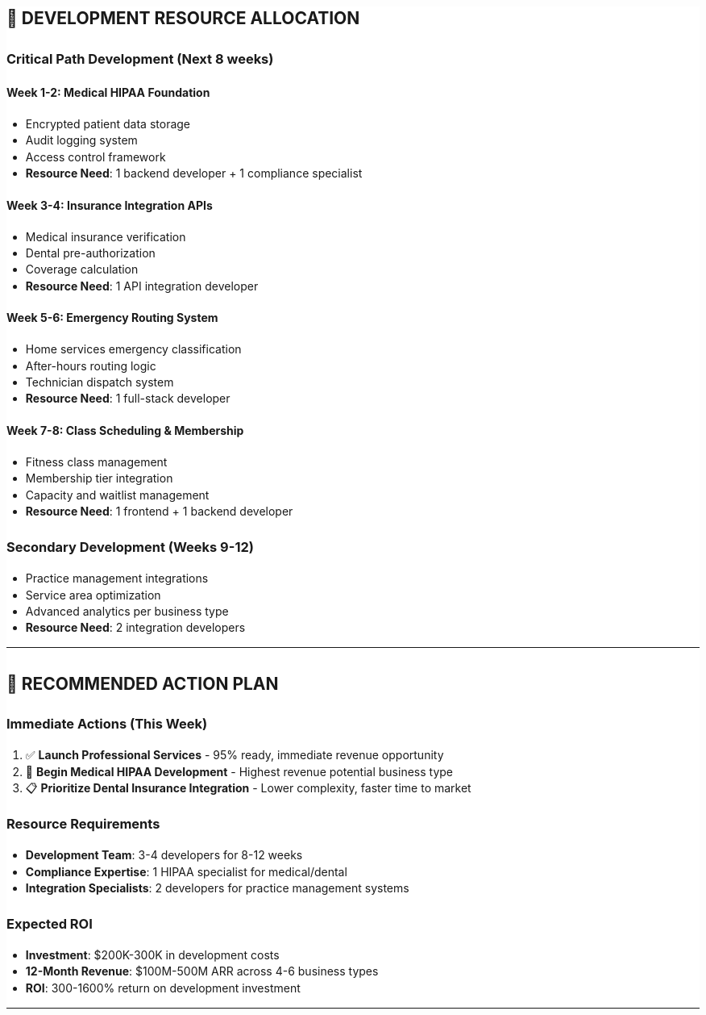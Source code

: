 
## 🔧 **DEVELOPMENT RESOURCE ALLOCATION**

### **Critical Path Development (Next 8 weeks)**

#### **Week 1-2: Medical HIPAA Foundation**
- Encrypted patient data storage
- Audit logging system
- Access control framework
- **Resource Need**: 1 backend developer + 1 compliance specialist

#### **Week 3-4: Insurance Integration APIs**
- Medical insurance verification
- Dental pre-authorization
- Coverage calculation
- **Resource Need**: 1 API integration developer

#### **Week 5-6: Emergency Routing System**
- Home services emergency classification
- After-hours routing logic
- Technician dispatch system
- **Resource Need**: 1 full-stack developer

#### **Week 7-8: Class Scheduling & Membership**
- Fitness class management
- Membership tier integration
- Capacity and waitlist management
- **Resource Need**: 1 frontend + 1 backend developer

### **Secondary Development (Weeks 9-12)**
- Practice management integrations
- Service area optimization
- Advanced analytics per business type
- **Resource Need**: 2 integration developers

---

## 🎯 **RECOMMENDED ACTION PLAN**

### **Immediate Actions (This Week)**
1. ✅ **Launch Professional Services** - 95% ready, immediate revenue opportunity
2. 🚀 **Begin Medical HIPAA Development** - Highest revenue potential business type
3. 📋 **Prioritize Dental Insurance Integration** - Lower complexity, faster time to market

### **Resource Requirements**
- **Development Team**: 3-4 developers for 8-12 weeks
- **Compliance Expertise**: 1 HIPAA specialist for medical/dental
- **Integration Specialists**: 2 developers for practice management systems

### **Expected ROI**
- **Investment**: $200K-300K in development costs
- **12-Month Revenue**: $100M-500M ARR across 4-6 business types
- **ROI**: 300-1600% return on development investment

---